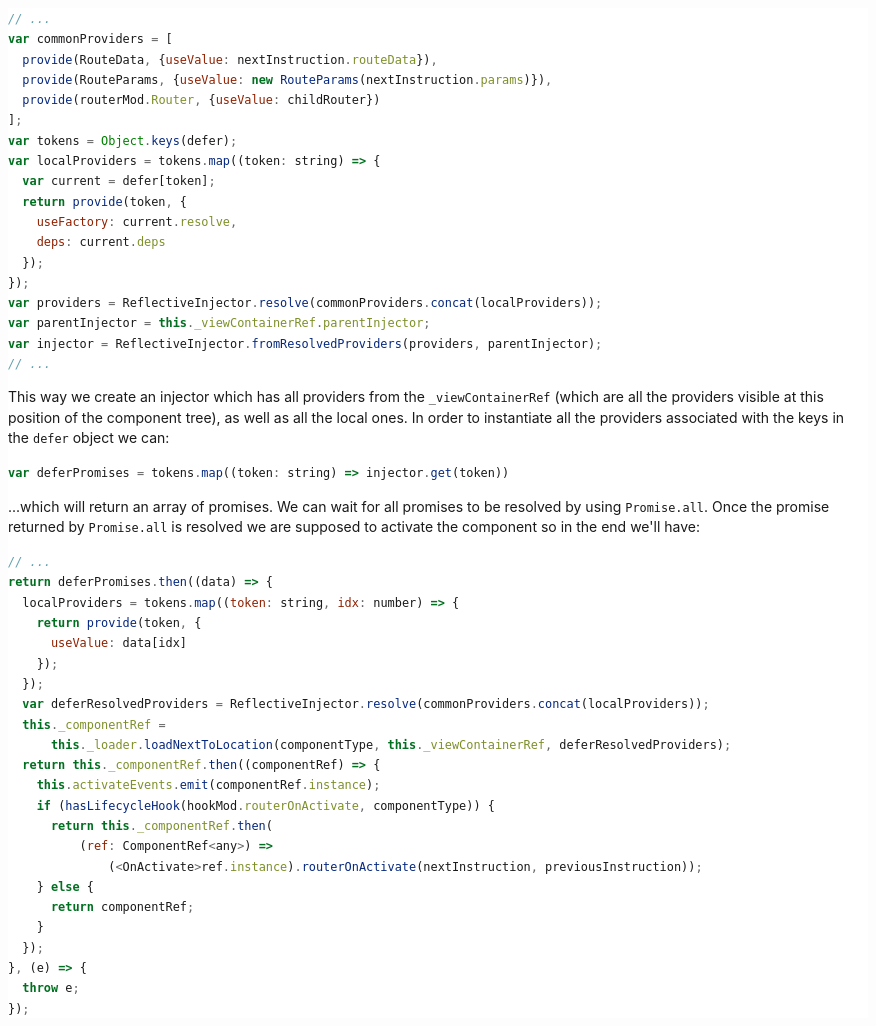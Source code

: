 ```javascript
// ...
var commonProviders = [
  provide(RouteData, {useValue: nextInstruction.routeData}),
  provide(RouteParams, {useValue: new RouteParams(nextInstruction.params)}),
  provide(routerMod.Router, {useValue: childRouter})
];
var tokens = Object.keys(defer);
var localProviders = tokens.map((token: string) => {
  var current = defer[token];
  return provide(token, {
    useFactory: current.resolve,
    deps: current.deps
  });
});
var providers = ReflectiveInjector.resolve(commonProviders.concat(localProviders));
var parentInjector = this._viewContainerRef.parentInjector;
var injector = ReflectiveInjector.fromResolvedProviders(providers, parentInjector);
// ...
```

This way we create an injector which has all providers from the `_viewContainerRef` (which are all the providers visible at this position of the component tree), as well as all the local ones. In order to instantiate all the providers associated with the keys in the `defer` object we can:

```javascript
var deferPromises = tokens.map((token: string) => injector.get(token))
```

...which will return an array of promises. We can wait for all promises to be resolved by using `Promise.all`. Once the promise returned by `Promise.all` is resolved we are supposed to activate the component so in the end we'll have:

```javascript
// ...
return deferPromises.then((data) => {
  localProviders = tokens.map((token: string, idx: number) => {
    return provide(token, {
      useValue: data[idx]
    });
  });
  var deferResolvedProviders = ReflectiveInjector.resolve(commonProviders.concat(localProviders));
  this._componentRef =
      this._loader.loadNextToLocation(componentType, this._viewContainerRef, deferResolvedProviders);
  return this._componentRef.then((componentRef) => {
    this.activateEvents.emit(componentRef.instance);
    if (hasLifecycleHook(hookMod.routerOnActivate, componentType)) {
      return this._componentRef.then(
          (ref: ComponentRef<any>) =>
              (<OnActivate>ref.instance).routerOnActivate(nextInstruction, previousInstruction));
    } else {
      return componentRef;
    }
  });
}, (e) => {
  throw e;
});
```


  [key: string]: DeferredFactory;